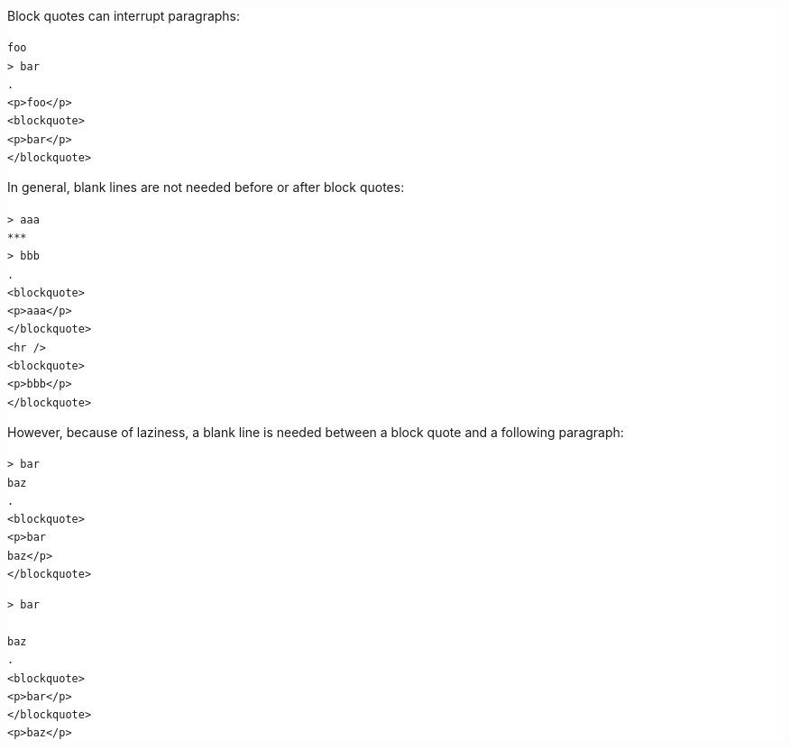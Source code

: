 
Block quotes can interrupt paragraphs:

```````````````````````````````` example
foo
> bar
.
<p>foo</p>
<blockquote>
<p>bar</p>
</blockquote>
````````````````````````````````


In general, blank lines are not needed before or after block
quotes:

```````````````````````````````` example
> aaa
***
> bbb
.
<blockquote>
<p>aaa</p>
</blockquote>
<hr />
<blockquote>
<p>bbb</p>
</blockquote>
````````````````````````````````


However, because of laziness, a blank line is needed between
a block quote and a following paragraph:

```````````````````````````````` example
> bar
baz
.
<blockquote>
<p>bar
baz</p>
</blockquote>
````````````````````````````````


```````````````````````````````` example
> bar

baz
.
<blockquote>
<p>bar</p>
</blockquote>
<p>baz</p>
````````````````````````````````

